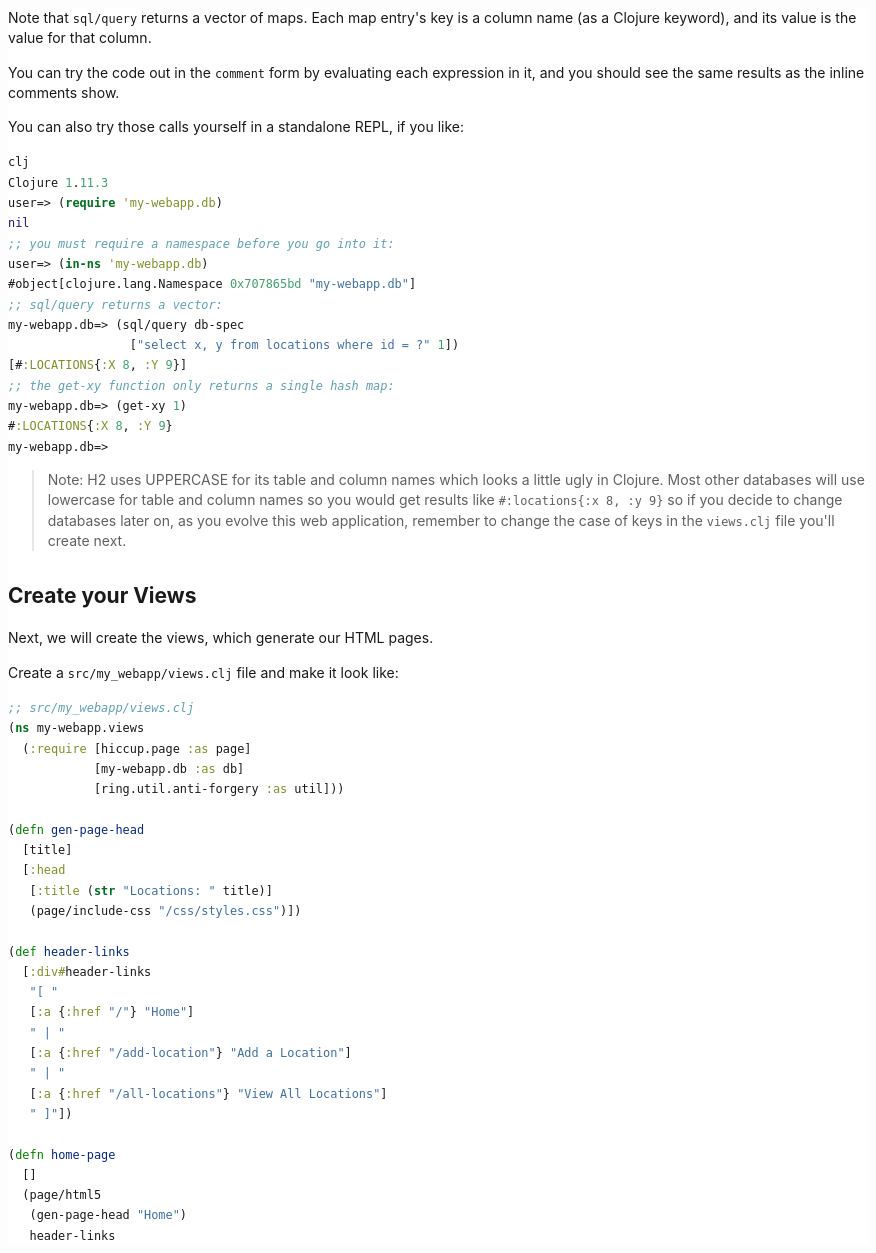 Note that `sql/query` returns a vector  of maps. Each map
entry's key is a column name (as a Clojure keyword), and its value is
the value for that column.

You can try the code out in the `comment` form by evaluating each expression
in it, and you should see the same results as the inline comments show.

You can also try those calls yourself in a standalone REPL,
if you like:

```clojure
clj
Clojure 1.11.3
user=> (require 'my-webapp.db)
nil
;; you must require a namespace before you go into it:
user=> (in-ns 'my-webapp.db)
#object[clojure.lang.Namespace 0x707865bd "my-webapp.db"]
;; sql/query returns a vector:
my-webapp.db=> (sql/query db-spec
                 ["select x, y from locations where id = ?" 1])
[#:LOCATIONS{:X 8, :Y 9}]
;; the get-xy function only returns a single hash map:
my-webapp.db=> (get-xy 1)
#:LOCATIONS{:X 8, :Y 9}
my-webapp.db=>
```

> Note: H2 uses UPPERCASE for its table and column names which looks a little ugly in Clojure. Most other databases will use lowercase for table and column names so you would get results like `#:locations{:x 8, :y 9}` so if you decide to change databases later on, as you evolve this web application, remember to change the case of keys in the `views.clj` file you'll create next.

## Create your Views

Next, we will create the views, which generate our HTML pages.

Create a `src/my_webapp/views.clj` file and make it look like:

```clojure
;; src/my_webapp/views.clj
(ns my-webapp.views
  (:require [hiccup.page :as page]
            [my-webapp.db :as db]
            [ring.util.anti-forgery :as util]))

(defn gen-page-head
  [title]
  [:head
   [:title (str "Locations: " title)]
   (page/include-css "/css/styles.css")])

(def header-links
  [:div#header-links
   "[ "
   [:a {:href "/"} "Home"]
   " | "
   [:a {:href "/add-location"} "Add a Location"]
   " | "
   [:a {:href "/all-locations"} "View All Locations"]
   " ]"])

(defn home-page
  []
  (page/html5
   (gen-page-head "Home")
   header-links
```